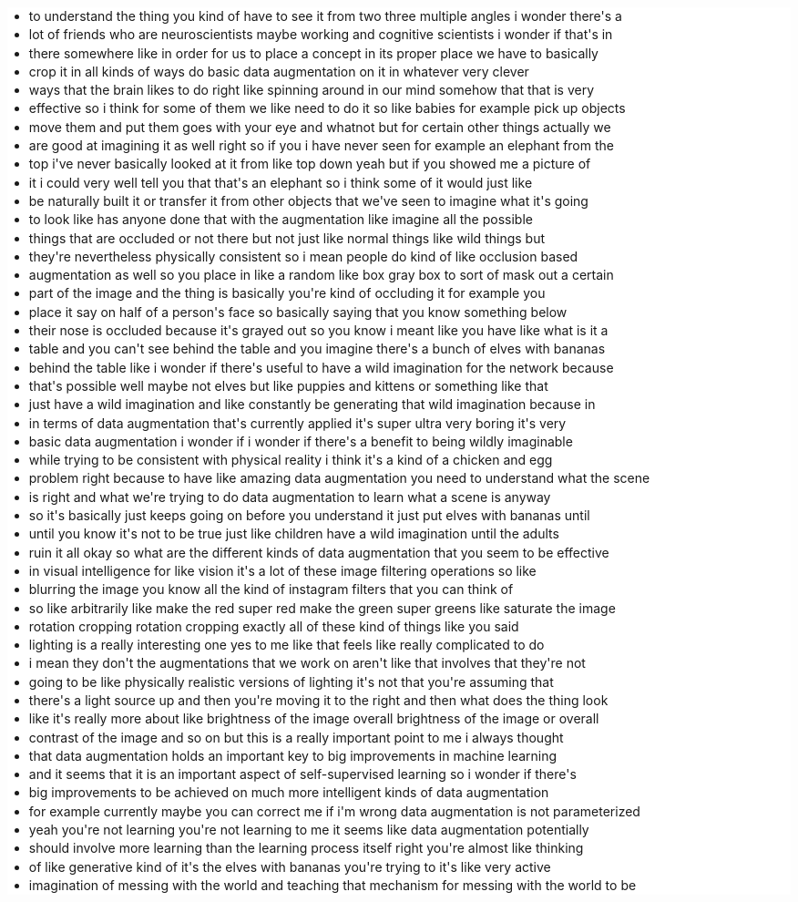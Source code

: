 *  to understand the thing you kind of have to see it from two three multiple angles i wonder there's a
*  lot of friends who are neuroscientists maybe working and cognitive scientists i wonder if that's in
*  there somewhere like in order for us to place a concept in its proper place we have to basically
*  crop it in all kinds of ways do basic data augmentation on it in whatever very clever
*  ways that the brain likes to do right like spinning around in our mind somehow that that is very
*  effective so i think for some of them we like need to do it so like babies for example pick up objects
*  move them and put them goes with your eye and whatnot but for certain other things actually we
*  are good at imagining it as well right so if you i have never seen for example an elephant from the
*  top i've never basically looked at it from like top down yeah but if you showed me a picture of
*  it i could very well tell you that that's an elephant so i think some of it would just like
*  be naturally built it or transfer it from other objects that we've seen to imagine what it's going
*  to look like has anyone done that with the augmentation like imagine all the possible
*  things that are occluded or not there but not just like normal things like wild things but
*  they're nevertheless physically consistent so i mean people do kind of like occlusion based
*  augmentation as well so you place in like a random like box gray box to sort of mask out a certain
*  part of the image and the thing is basically you're kind of occluding it for example you
*  place it say on half of a person's face so basically saying that you know something below
*  their nose is occluded because it's grayed out so you know i meant like you have like what is it a
*  table and you can't see behind the table and you imagine there's a bunch of elves with bananas
*  behind the table like i wonder if there's useful to have a wild imagination for the network because
*  that's possible well maybe not elves but like puppies and kittens or something like that
*  just have a wild imagination and like constantly be generating that wild imagination because in
*  in terms of data augmentation that's currently applied it's super ultra very boring it's very
*  basic data augmentation i wonder if i wonder if there's a benefit to being wildly imaginable
*  while trying to be consistent with physical reality i think it's a kind of a chicken and egg
*  problem right because to have like amazing data augmentation you need to understand what the scene
*  is right and what we're trying to do data augmentation to learn what a scene is anyway
*  so it's basically just keeps going on before you understand it just put elves with bananas until
*  until you know it's not to be true just like children have a wild imagination until the adults
*  ruin it all okay so what are the different kinds of data augmentation that you seem to be effective
*  in visual intelligence for like vision it's a lot of these image filtering operations so like
*  blurring the image you know all the kind of instagram filters that you can think of
*  so like arbitrarily like make the red super red make the green super greens like saturate the image
*  rotation cropping rotation cropping exactly all of these kind of things like you said
*  lighting is a really interesting one yes to me like that feels like really complicated to do
*  i mean they don't the augmentations that we work on aren't like that involves that they're not
*  going to be like physically realistic versions of lighting it's not that you're assuming that
*  there's a light source up and then you're moving it to the right and then what does the thing look
*  like it's really more about like brightness of the image overall brightness of the image or overall
*  contrast of the image and so on but this is a really important point to me i always thought
*  that data augmentation holds an important key to big improvements in machine learning
*  and it seems that it is an important aspect of self-supervised learning so i wonder if there's
*  big improvements to be achieved on much more intelligent kinds of data augmentation
*  for example currently maybe you can correct me if i'm wrong data augmentation is not parameterized
*  yeah you're not learning you're not learning to me it seems like data augmentation potentially
*  should involve more learning than the learning process itself right you're almost like thinking
*  of like generative kind of it's the elves with bananas you're trying to it's like very active
*  imagination of messing with the world and teaching that mechanism for messing with the world to be